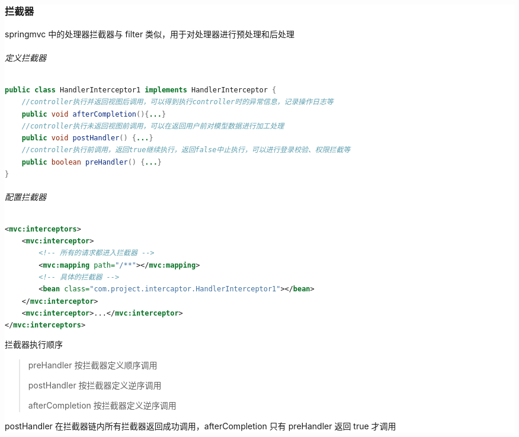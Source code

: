 ### 拦截器

springmvc 中的处理器拦截器与 filter 类似，用于对处理器进行预处理和后处理

###### 定义拦截器

```java
public class HandlerInterceptor1 implements HandlerInterceptor {
    //controller执行并返回视图后调用，可以得到执行controller时的异常信息，记录操作日志等
    public void afterCompletion(){...}
    //controller执行未返回视图前调用，可以在返回用户前对模型数据进行加工处理
    public void postHandler() {...}
    //controller执行前调用，返回true继续执行，返回false中止执行，可以进行登录校验、权限拦截等
    public boolean preHandler() {...}
}
```

###### 配置拦截器

```xml
<mvc:interceptors>
    <mvc:interceptor>
        <!-- 所有的请求都进入拦截器 -->
        <mvc:mapping path="/**"></mvc:mapping>
        <!-- 具体的拦截器 -->
        <bean class="com.project.intercaptor.HandlerInterceptor1"></bean>
    </mvc:interceptor>
    <mvc:interceptor>...</mvc:interceptor>
</mvc:interceptors>
```

拦截器执行顺序

> preHandler 按拦截器定义顺序调用
>
> postHandler 按拦截器定义逆序调用
>
> afterCompletion 按拦截器定义逆序调用

postHandler 在拦截器链内所有拦截器返回成功调用，afterCompletion 只有 preHandler 返回 true 才调用

